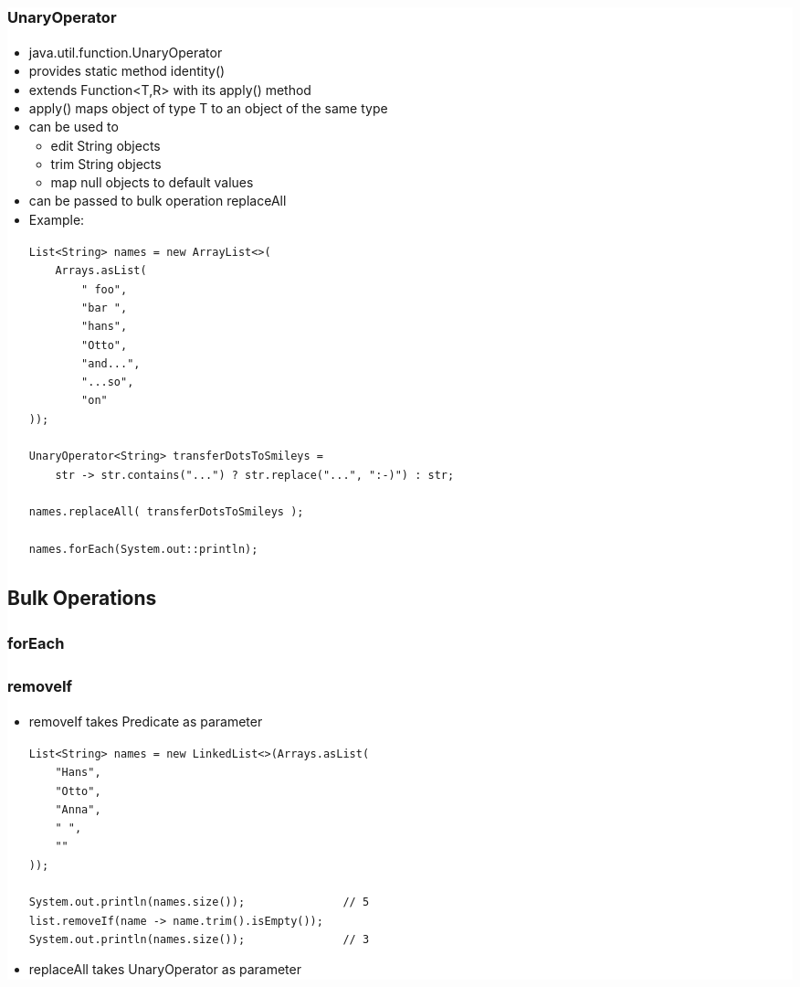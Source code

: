 ### UnaryOperator
- java.util.function.UnaryOperator<T>
- provides static method identity()
- extends Function<T,R> with its apply() method
- apply() maps object of type T to an object of the same type
- can be used to 
    - edit String objects
    - trim String objects
    - map null objects to default values
- can be passed to bulk operation replaceAll
- Example:
  ```
  List<String> names = new ArrayList<>(
      Arrays.asList(
          " foo", 
          "bar ", 
          "hans", 
          "Otto", 
          "and...", 
          "...so", 
          "on"
  ));
 
  UnaryOperator<String> transferDotsToSmileys =
      str -> str.contains("...") ? str.replace("...", ":-)") : str;

  names.replaceAll( transferDotsToSmileys );

  names.forEach(System.out::println);
  ```

## Bulk Operations
### forEach
### removeIf
- removeIf takes Predicate as parameter
  ```
  List<String> names = new LinkedList<>(Arrays.asList(
      "Hans",
      "Otto",
      "Anna",
      " ",
      ""
  ));

  System.out.println(names.size());               // 5
  list.removeIf(name -> name.trim().isEmpty());
  System.out.println(names.size());               // 3
  ```
- replaceAll takes UnaryOperator as parameter
